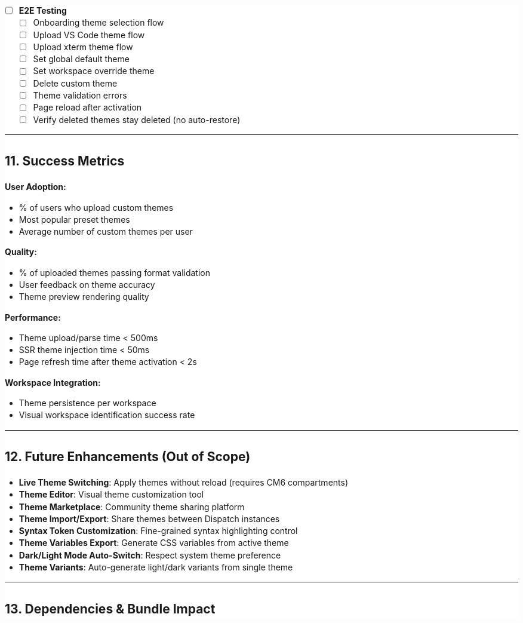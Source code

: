 - [ ] **E2E Testing**
  - [ ] Onboarding theme selection flow
  - [ ] Upload VS Code theme flow
  - [ ] Upload xterm theme flow
  - [ ] Set global default theme
  - [ ] Set workspace override theme
  - [ ] Delete custom theme
  - [ ] Theme validation errors
  - [ ] Page reload after activation
  - [ ] Verify deleted themes stay deleted (no auto-restore)

---

## 11. Success Metrics

**User Adoption:**

- % of users who upload custom themes
- Most popular preset themes
- Average number of custom themes per user

**Quality:**

- % of uploaded themes passing format validation
- User feedback on theme accuracy
- Theme preview rendering quality

**Performance:**

- Theme upload/parse time < 500ms
- SSR theme injection time < 50ms
- Page refresh time after theme activation < 2s

**Workspace Integration:**

- Theme persistence per workspace
- Visual workspace identification success rate

---

## 12. Future Enhancements (Out of Scope)

- **Live Theme Switching**: Apply themes without reload (requires CM6 compartments)
- **Theme Editor**: Visual theme customization tool
- **Theme Marketplace**: Community theme sharing platform
- **Theme Import/Export**: Share themes between Dispatch instances
- **Syntax Token Customization**: Fine-grained syntax highlighting control
- **Theme Variables Export**: Generate CSS variables from active theme
- **Dark/Light Mode Auto-Switch**: Respect system theme preference
- **Theme Variants**: Auto-generate light/dark variants from single theme

---

## 13. Dependencies & Bundle Impact
